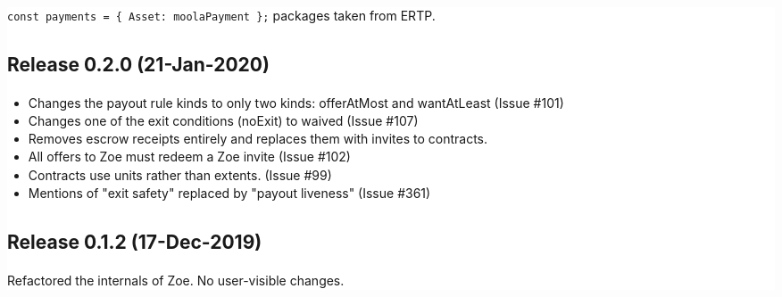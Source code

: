 ``` const payments = { Asset: moolaPayment }; ```
packages taken from ERTP.

## Release 0.2.0 (21-Jan-2020)

* Changes the payout rule kinds to only two kinds: offerAtMost and wantAtLeast (Issue #101)
* Changes one of the exit conditions (noExit) to waived (Issue #107)
* Removes escrow receipts entirely and replaces them with invites to contracts.
* All offers to Zoe must redeem a Zoe invite (Issue #102)
* Contracts use units rather than extents. (Issue #99)
* Mentions of "exit safety" replaced by "payout liveness" (Issue #361)

## Release 0.1.2 (17-Dec-2019)

Refactored the internals of Zoe. No user-visible changes.
